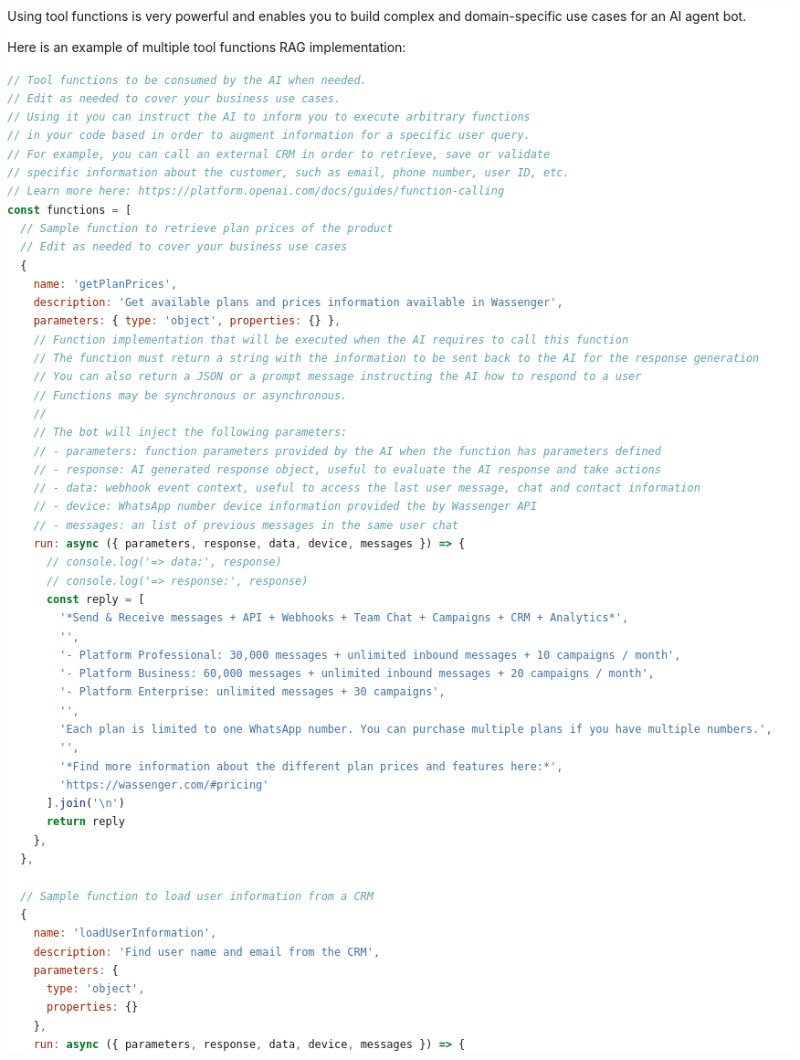 Using tool functions is very powerful and enables you to build complex and domain-specific use cases for an AI agent bot.

Here is an example of multiple tool functions RAG implementation:

```js
// Tool functions to be consumed by the AI when needed.
// Edit as needed to cover your business use cases.
// Using it you can instruct the AI to inform you to execute arbitrary functions
// in your code based in order to augment information for a specific user query.
// For example, you can call an external CRM in order to retrieve, save or validate
// specific information about the customer, such as email, phone number, user ID, etc.
// Learn more here: https://platform.openai.com/docs/guides/function-calling
const functions = [
  // Sample function to retrieve plan prices of the product
  // Edit as needed to cover your business use cases
  {
    name: 'getPlanPrices',
    description: 'Get available plans and prices information available in Wassenger',
    parameters: { type: 'object', properties: {} },
    // Function implementation that will be executed when the AI requires to call this function
    // The function must return a string with the information to be sent back to the AI for the response generation
    // You can also return a JSON or a prompt message instructing the AI how to respond to a user
    // Functions may be synchronous or asynchronous.
    //
    // The bot will inject the following parameters:
    // - parameters: function parameters provided by the AI when the function has parameters defined
    // - response: AI generated response object, useful to evaluate the AI response and take actions
    // - data: webhook event context, useful to access the last user message, chat and contact information
    // - device: WhatsApp number device information provided the by Wassenger API
    // - messages: an list of previous messages in the same user chat
    run: async ({ parameters, response, data, device, messages }) => {
      // console.log('=> data:', response)
      // console.log('=> response:', response)
      const reply = [
        '*Send & Receive messages + API + Webhooks + Team Chat + Campaigns + CRM + Analytics*',
        '',
        '- Platform Professional: 30,000 messages + unlimited inbound messages + 10 campaigns / month',
        '- Platform Business: 60,000 messages + unlimited inbound messages + 20 campaigns / month',
        '- Platform Enterprise: unlimited messages + 30 campaigns',
        '',
        'Each plan is limited to one WhatsApp number. You can purchase multiple plans if you have multiple numbers.',
        '',
        '*Find more information about the different plan prices and features here:*',
        'https://wassenger.com/#pricing'
      ].join('\n')
      return reply
    },
  },

  // Sample function to load user information from a CRM
  {
    name: 'loadUserInformation',
    description: 'Find user name and email from the CRM',
    parameters: {
      type: 'object',
      properties: {}
    },
    run: async ({ parameters, response, data, device, messages }) => {
```